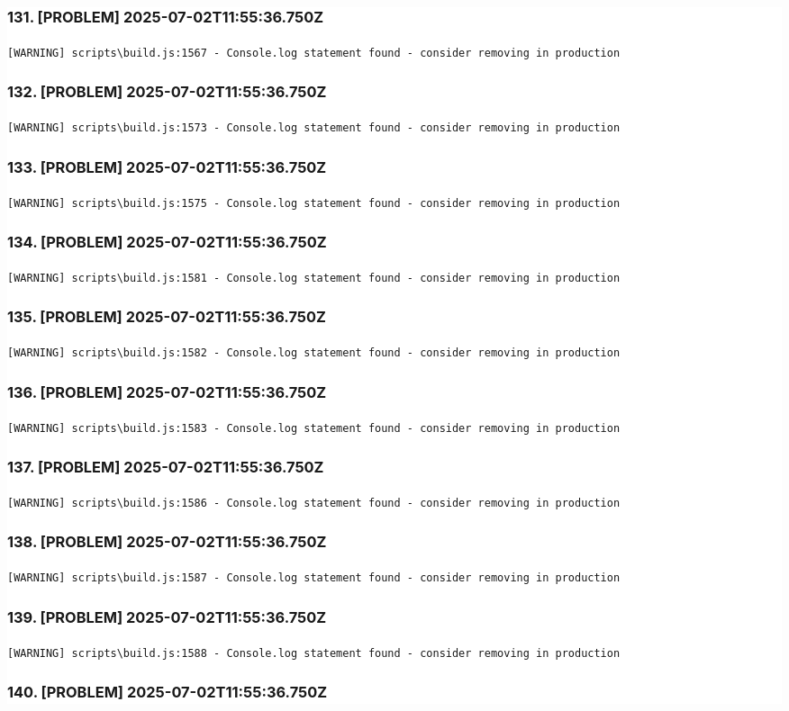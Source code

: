 ### 131. [PROBLEM] 2025-07-02T11:55:36.750Z

```
[WARNING] scripts\build.js:1567 - Console.log statement found - consider removing in production
```

### 132. [PROBLEM] 2025-07-02T11:55:36.750Z

```
[WARNING] scripts\build.js:1573 - Console.log statement found - consider removing in production
```

### 133. [PROBLEM] 2025-07-02T11:55:36.750Z

```
[WARNING] scripts\build.js:1575 - Console.log statement found - consider removing in production
```

### 134. [PROBLEM] 2025-07-02T11:55:36.750Z

```
[WARNING] scripts\build.js:1581 - Console.log statement found - consider removing in production
```

### 135. [PROBLEM] 2025-07-02T11:55:36.750Z

```
[WARNING] scripts\build.js:1582 - Console.log statement found - consider removing in production
```

### 136. [PROBLEM] 2025-07-02T11:55:36.750Z

```
[WARNING] scripts\build.js:1583 - Console.log statement found - consider removing in production
```

### 137. [PROBLEM] 2025-07-02T11:55:36.750Z

```
[WARNING] scripts\build.js:1586 - Console.log statement found - consider removing in production
```

### 138. [PROBLEM] 2025-07-02T11:55:36.750Z

```
[WARNING] scripts\build.js:1587 - Console.log statement found - consider removing in production
```

### 139. [PROBLEM] 2025-07-02T11:55:36.750Z

```
[WARNING] scripts\build.js:1588 - Console.log statement found - consider removing in production
```

### 140. [PROBLEM] 2025-07-02T11:55:36.750Z
